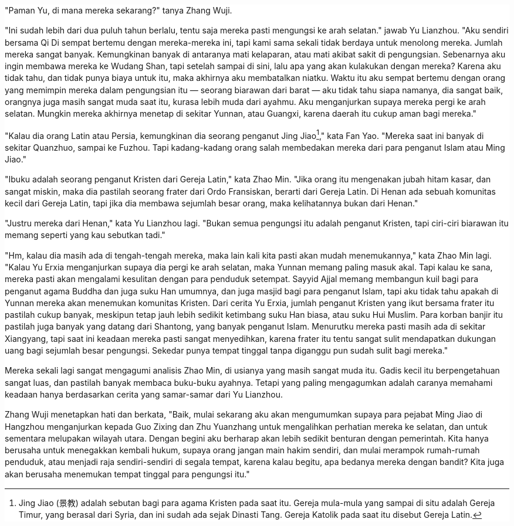"Paman Yu, di mana mereka sekarang?" tanya Zhang Wuji.

"Ini sudah lebih dari dua puluh tahun berlalu, tentu saja mereka pasti mengungsi ke arah selatan." jawab Yu Lianzhou. "Aku sendiri bersama Qi Di sempat 
bertemu dengan mereka-mereka ini, tapi kami sama sekali tidak berdaya untuk menolong mereka. Jumlah mereka sangat banyak. Kemungkinan banyak di antaranya 
mati kelaparan, atau mati akibat sakit di pengungsian. Sebenarnya aku ingin membawa mereka ke Wudang Shan, tapi setelah sampai di sini, lalu apa yang akan 
kulakukan dengan mereka? Karena aku tidak tahu, dan tidak punya biaya untuk itu, maka akhirnya aku membatalkan niatku. Waktu itu aku sempat bertemu dengan 
orang yang memimpin mereka dalam pengungsian itu — seorang biarawan dari barat — aku tidak tahu siapa namanya, dia sangat baik, orangnya juga masih sangat muda 
saat itu, kurasa lebih muda dari ayahmu. Aku menganjurkan supaya mereka pergi ke arah selatan. Mungkin mereka akhirnya menetap di sekitar Yunnan, 
atau Guangxi, karena daerah itu cukup aman bagi mereka."

[^jingjiao]: Jing Jiao (景教) adalah sebutan bagi para agama Kristen pada saat itu. Gereja mula-mula yang sampai di situ adalah Gereja Timur, yang berasal dari Syria, dan ini sudah ada sejak Dinasti Tang. Gereja Katolik pada saat itu disebut Gereja Latin. 

"Kalau dia orang Latin atau Persia, kemungkinan dia seorang penganut Jing Jiao[^jingjiao]," kata Fan Yao. "Mereka saat ini banyak di sekitar Quanzhuo, sampai ke Fuzhou. 
Tapi kadang-kadang orang salah membedakan mereka dari para penganut Islam atau Ming Jiao."

"Ibuku adalah seorang penganut Kristen dari Gereja Latin," kata Zhao Min. "Jika orang itu mengenakan jubah hitam kasar, dan sangat miskin, maka dia pastilah seorang 
frater dari Ordo Fransiskan, berarti dari Gereja Latin. Di Henan ada sebuah komunitas kecil dari Gereja Latin, tapi jika dia membawa sejumlah besar orang, maka kelihatannya 
bukan dari Henan."

"Justru mereka dari Henan," kata Yu Lianzhou lagi. "Bukan semua pengungsi itu adalah penganut Kristen, tapi ciri-ciri biarawan itu memang seperti yang kau 
sebutkan tadi." 

"Hm, kalau dia masih ada di tengah-tengah mereka, maka lain kali kita pasti akan mudah menemukannya," kata Zhao Min lagi. "Kalau Yu Erxia menganjurkan supaya 
dia pergi ke arah selatan, maka Yunnan memang paling masuk akal. Tapi kalau ke sana, mereka pasti akan mengalami kesulitan dengan para penduduk setempat. 
Sayyid Ajjal memang membangun kuil bagi para penganut agama Buddha dan juga suku Han umumnya, dan juga masjid bagi para penganut Islam, tapi aku tidak tahu 
apakah di Yunnan mereka akan menemukan komunitas Kristen. Dari cerita Yu Erxia, jumlah penganut Kristen yang ikut bersama frater itu pastilah cukup banyak, meskipun 
tetap jauh lebih sedikit ketimbang suku Han biasa, atau suku Hui Muslim. Para korban banjir itu pastilah juga banyak yang datang dari Shantong, yang banyak 
penganut Islam. Menurutku mereka pasti masih ada di sekitar Xiangyang, tapi saat ini keadaan mereka pasti sangat menyedihkan, karena frater itu tentu sangat sulit 
mendapatkan dukungan uang bagi sejumlah besar pengungsi. Sekedar punya tempat tinggal tanpa diganggu pun sudah sulit bagi mereka."

Mereka sekali lagi sangat mengagumi analisis Zhao Min, di usianya yang masih sangat muda itu. Gadis kecil itu berpengetahuan sangat luas, dan pastilah banyak 
membaca buku-buku ayahnya. Tetapi yang paling mengagumkan adalah caranya memahami keadaan hanya berdasarkan cerita yang samar-samar dari Yu Lianzhou. 

Zhang Wuji menetapkan hati dan berkata, "Baik, mulai sekarang aku akan mengumumkan supaya para pejabat Ming Jiao di Hangzhou menganjurkan kepada Guo Zixing 
dan Zhu Yuanzhang untuk mengalihkan perhatian mereka ke selatan, dan untuk sementara melupakan wilayah utara. Dengan begini aku berharap akan lebih sedikit 
benturan dengan pemerintah. Kita hanya berusaha untuk menegakkan kembali hukum, supaya orang jangan main hakim sendiri, dan mulai merampok rumah-rumah penduduk, 
atau menjadi raja sendiri-sendiri di segala tempat, karena kalau begitu, apa bedanya mereka dengan bandit? Kita juga akan berusaha menemukan tempat tinggal 
para pengungsi itu."


[^hongjin-qiyi]: Hongjin Qiyi (紅巾起義) = Pemberontakan Ikat Kepala Merah. 
[^tianwan]: Tian Wan (天完) secara literal berarti 'Surga Telah Terwujud'. Tetapi karakter Wan (完) itu bisa bermakna 'habis' atau 'selesai'.
[^yingzhou]: Yingzhou Qu (潁州區) atau Distrik Yingzhou adalah administratif untuk Anhui di era itu.
[^mingwang]: Ming Wang (明王) adalah 'Raja Terang', yang dinantikan oleh para penganut Ming Jiao.
[^bailian-jiao]: Bai Lian Jiao secara literal berarti 'Sekte Teratai Putih', dan berawal dari gerakan spiritual agama Buddha, yang mendambakan 'Tanah Suci'. Dalam perkembangan mereka akhirnya juga mendambakan kedatangan 'Sang Buddha Maitreya', seperti Ming Jiao mendambakan 'Raja Terang'.
[^setan-perempuan]: Yin Yewang menggunakan istilah Yao Nu (妖女), yang secara literal berarti 'Iblis Betina' atau Setan Perempuan'.
[^kong]: Kosong, atau dalam bahasa mandarin 'Kong' (空), seringkali dipakai oleh para pendeta Tao sepanjang masa sebagai bahan renungan. 
[^bom-1]: Cerita Zhang Sanfeng ini mengacu pada peristiwa sekitar tahn 1277, di mana para prajurit Song menggunakan sejumlah besar bahan peledak untuk membunuh diri di gudang senjata mereka. Peristiwa itu menewaskan banyak penduduk sipil yang tidak bersalah.
[^hezhou]: Hezhou di dunia modern adalah Ma'anshan. Memang ada wilayah yang terletak di sebelah utara sungai dan masih termasuk wilayah Hezhou, tetapi yang dimaksud dalam pembicaraan itu adalah Ma'anshan. 
[^jiqing]: Jiqing yang dimaksud dalam pembicaraan ini, di dunia modern adalah Nanjing.
[^dasao]: Da Sao (大嫂) = kakak ipar perempuan.
[^jian-si-bu-jiu]: Pepatah Tiongkok Jian Si Bu Jiu (见死不救, atau dalam karakter tradisional: 見死不救), yang secara literal berarti 'Melihat orang mau mati tapi tidak berbuat apa-apa'. Ini setara dengan euthanasia.
[^kaisar-1]: Dalam hal ini, Kaisar yang dimaksud Zhang Wuji adalah Han Lin'er, yang sudah dinobatkan sebagai Kaisar Dinasti Song yang baru di Bozhou. 
[^shouxia]: Shou Xia (手下) = Anak Buah atau bawahan.
[^syair-1]: Kalimat ini adalah bagian dari [doa yang selalu diucapkan oleh para anggota Ming Jiao](#doa-ming-jiao "Baca selengkapnya..."). 